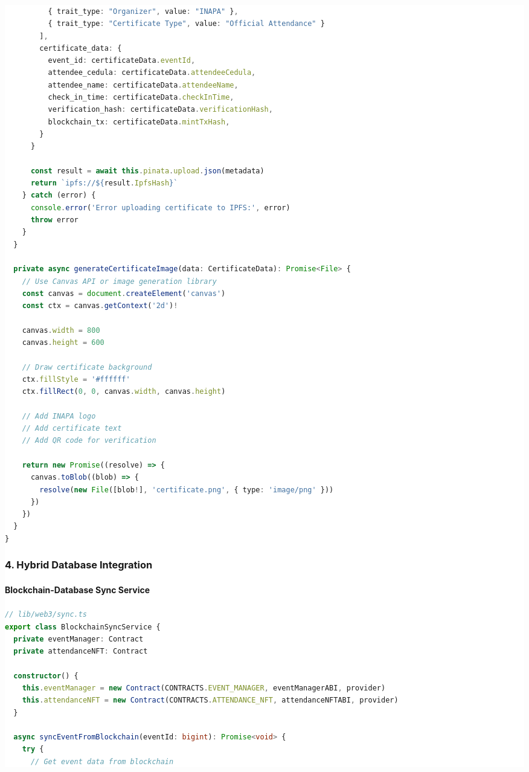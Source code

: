 ```typescript
          { trait_type: "Organizer", value: "INAPA" },
          { trait_type: "Certificate Type", value: "Official Attendance" }
        ],
        certificate_data: {
          event_id: certificateData.eventId,
          attendee_cedula: certificateData.attendeeCedula,
          attendee_name: certificateData.attendeeName,
          check_in_time: certificateData.checkInTime,
          verification_hash: certificateData.verificationHash,
          blockchain_tx: certificateData.mintTxHash,
        }
      }
      
      const result = await this.pinata.upload.json(metadata)
      return `ipfs://${result.IpfsHash}`
    } catch (error) {
      console.error('Error uploading certificate to IPFS:', error)
      throw error
    }
  }
  
  private async generateCertificateImage(data: CertificateData): Promise<File> {
    // Use Canvas API or image generation library
    const canvas = document.createElement('canvas')
    const ctx = canvas.getContext('2d')!
    
    canvas.width = 800
    canvas.height = 600
    
    // Draw certificate background
    ctx.fillStyle = '#ffffff'
    ctx.fillRect(0, 0, canvas.width, canvas.height)
    
    // Add INAPA logo
    // Add certificate text
    // Add QR code for verification
    
    return new Promise((resolve) => {
      canvas.toBlob((blob) => {
        resolve(new File([blob!], 'certificate.png', { type: 'image/png' }))
      })
    })
  }
}
```

### 4. Hybrid Database Integration

#### **Blockchain-Database Sync Service**
```typescript
// lib/web3/sync.ts
export class BlockchainSyncService {
  private eventManager: Contract
  private attendanceNFT: Contract
  
  constructor() {
    this.eventManager = new Contract(CONTRACTS.EVENT_MANAGER, eventManagerABI, provider)
    this.attendanceNFT = new Contract(CONTRACTS.ATTENDANCE_NFT, attendanceNFTABI, provider)
  }
  
  async syncEventFromBlockchain(eventId: bigint): Promise<void> {
    try {
      // Get event data from blockchain
```